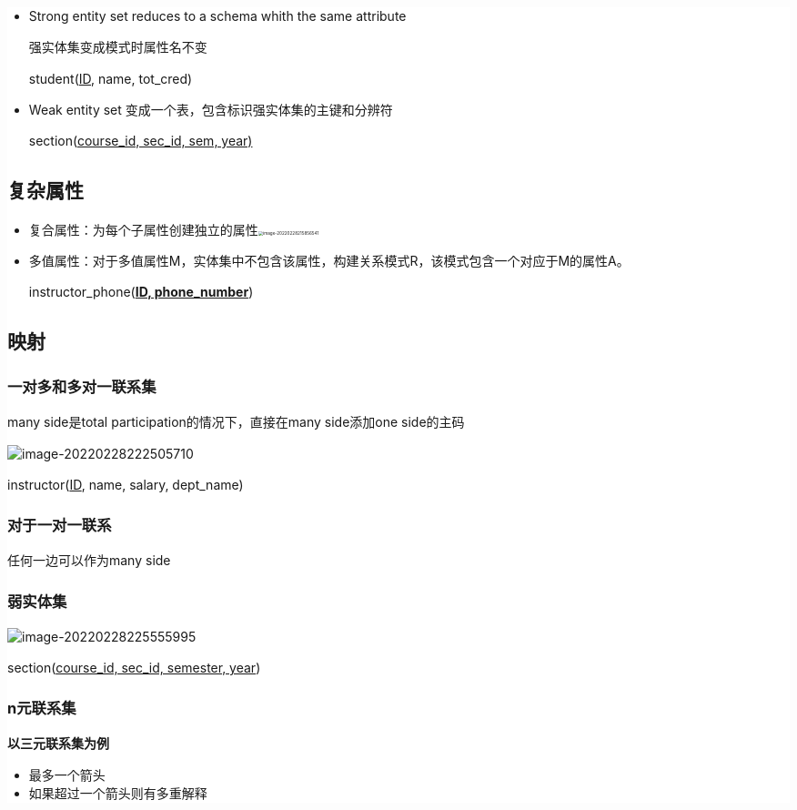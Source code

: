 + Strong entity set reduces to a schema whith the same attribute

  强实体集变成模式时属性名不变

  student(<u>ID</u>, name, tot_cred)

+ Weak entity set 变成一个表，包含标识强实体集的主键和分辨符

  section(<u>course_id, sec_id, sem, year)</u>

## 复杂属性

+ 复合属性：为每个子属性创建独立的属性<img src="/Users/chentong/Library/Application Support/typora-user-images/image-20220228215856541.png" alt="image-20220228215856541" style="zoom: 33%;" />

+ 多值属性：对于多值属性M，实体集中不包含该属性，构建关系模式R，该模式包含一个对应于M的属性A。

  instructor_phone(**<u>ID, phone_number</u>**)

## 映射

### 一对多和多对一联系集

many side是total participation的情况下，直接在many side添加one side的主码

![image-20220228222505710](https://cdn.jsdelivr.net/gh/xinwuyun/pictures@main/2022/02/28/9390abf254b22c1dd40ef6d2560a9c95-image-20220228222505710-38ada4.png)

instructor(<u>ID</u>, name, salary, dept_name)

### 对于一对一联系

任何一边可以作为many side

### 弱实体集

![image-20220228225555995](https://cdn.jsdelivr.net/gh/xinwuyun/pictures@main/2022/02/28/19b370a57b81b900c5523d6e093fc6e7-image-20220228225555995-eef736.png)

section(<u>course_id, sec_id, semester, year</u>)

### n元联系集

**以三元联系集为例**

+ 最多一个箭头
+ 如果超过一个箭头则有多重解释
















